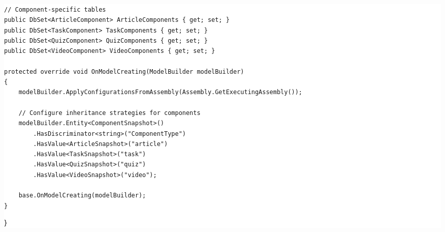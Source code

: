     // Component-specific tables
    public DbSet<ArticleComponent> ArticleComponents { get; set; }
    public DbSet<TaskComponent> TaskComponents { get; set; }
    public DbSet<QuizComponent> QuizComponents { get; set; }
    public DbSet<VideoComponent> VideoComponents { get; set; }

    protected override void OnModelCreating(ModelBuilder modelBuilder)
    {
        modelBuilder.ApplyConfigurationsFromAssembly(Assembly.GetExecutingAssembly());
        
        // Configure inheritance strategies for components
        modelBuilder.Entity<ComponentSnapshot>()
            .HasDiscriminator<string>("ComponentType")
            .HasValue<ArticleSnapshot>("article")
            .HasValue<TaskSnapshot>("task")
            .HasValue<QuizSnapshot>("quiz")
            .HasValue<VideoSnapshot>("video");
            
        base.OnModelCreating(modelBuilder);
    }
}